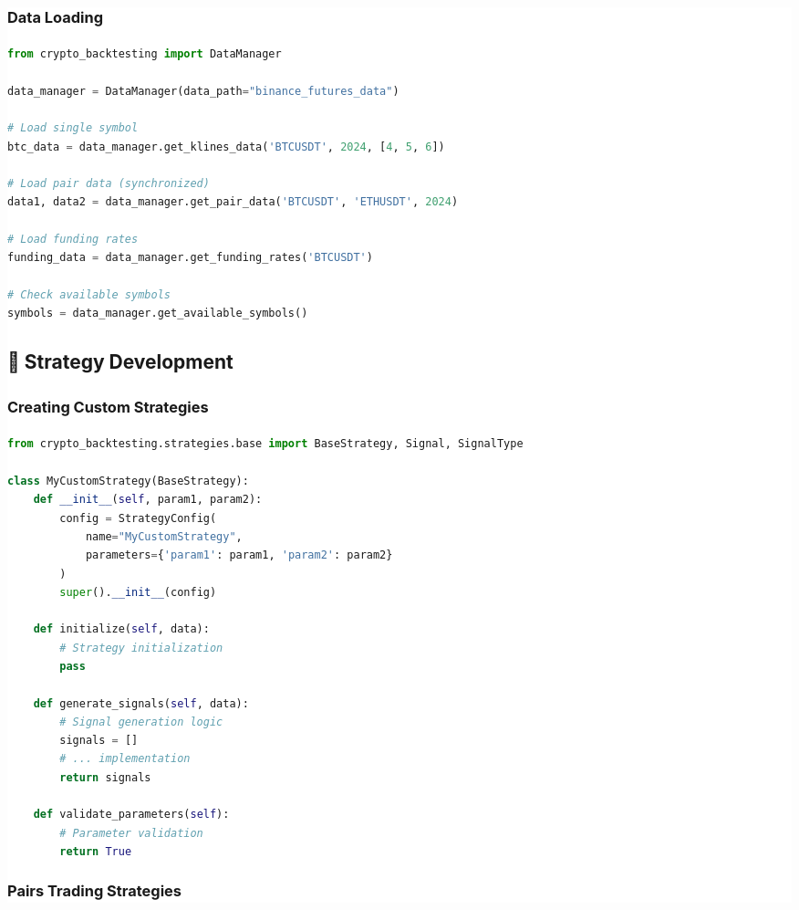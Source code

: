 ### Data Loading

```python
from crypto_backtesting import DataManager

data_manager = DataManager(data_path="binance_futures_data")

# Load single symbol
btc_data = data_manager.get_klines_data('BTCUSDT', 2024, [4, 5, 6])

# Load pair data (synchronized)
data1, data2 = data_manager.get_pair_data('BTCUSDT', 'ETHUSDT', 2024)

# Load funding rates
funding_data = data_manager.get_funding_rates('BTCUSDT')

# Check available symbols
symbols = data_manager.get_available_symbols()
```

## 🎯 Strategy Development

### Creating Custom Strategies

```python
from crypto_backtesting.strategies.base import BaseStrategy, Signal, SignalType

class MyCustomStrategy(BaseStrategy):
    def __init__(self, param1, param2):
        config = StrategyConfig(
            name="MyCustomStrategy",
            parameters={'param1': param1, 'param2': param2}
        )
        super().__init__(config)
        
    def initialize(self, data):
        # Strategy initialization
        pass
        
    def generate_signals(self, data):
        # Signal generation logic
        signals = []
        # ... implementation
        return signals
        
    def validate_parameters(self):
        # Parameter validation
        return True
```

### Pairs Trading Strategies
